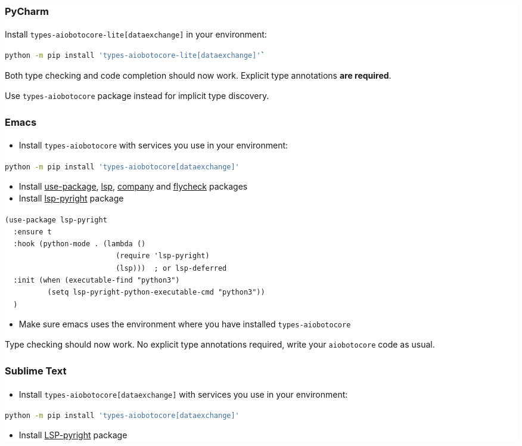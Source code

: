 ### PyCharm

Install `types-aiobotocore-lite[dataexchange]` in your environment:

```bash
python -m pip install 'types-aiobotocore-lite[dataexchange]'`
```

Both type checking and code completion should now work. Explicit type
annotations **are required**.

Use `types-aiobotocore` package instead for implicit type discovery.

<a id="emacs"></a>

### Emacs

- Install `types-aiobotocore` with services you use in your environment:

```bash
python -m pip install 'types-aiobotocore[dataexchange]'
```

- Install [use-package](https://github.com/jwiegley/use-package),
  [lsp](https://github.com/emacs-lsp/lsp-mode/),
  [company](https://github.com/company-mode/company-mode) and
  [flycheck](https://github.com/flycheck/flycheck) packages
- Install [lsp-pyright](https://github.com/emacs-lsp/lsp-pyright) package

```elisp
(use-package lsp-pyright
  :ensure t
  :hook (python-mode . (lambda ()
                          (require 'lsp-pyright)
                          (lsp)))  ; or lsp-deferred
  :init (when (executable-find "python3")
          (setq lsp-pyright-python-executable-cmd "python3"))
  )
```

- Make sure emacs uses the environment where you have installed
  `types-aiobotocore`

Type checking should now work. No explicit type annotations required, write
your `aiobotocore` code as usual.

<a id="sublime-text"></a>

### Sublime Text

- Install `types-aiobotocore[dataexchange]` with services you use in your
  environment:

```bash
python -m pip install 'types-aiobotocore[dataexchange]'
```

- Install [LSP-pyright](https://github.com/sublimelsp/LSP-pyright) package
